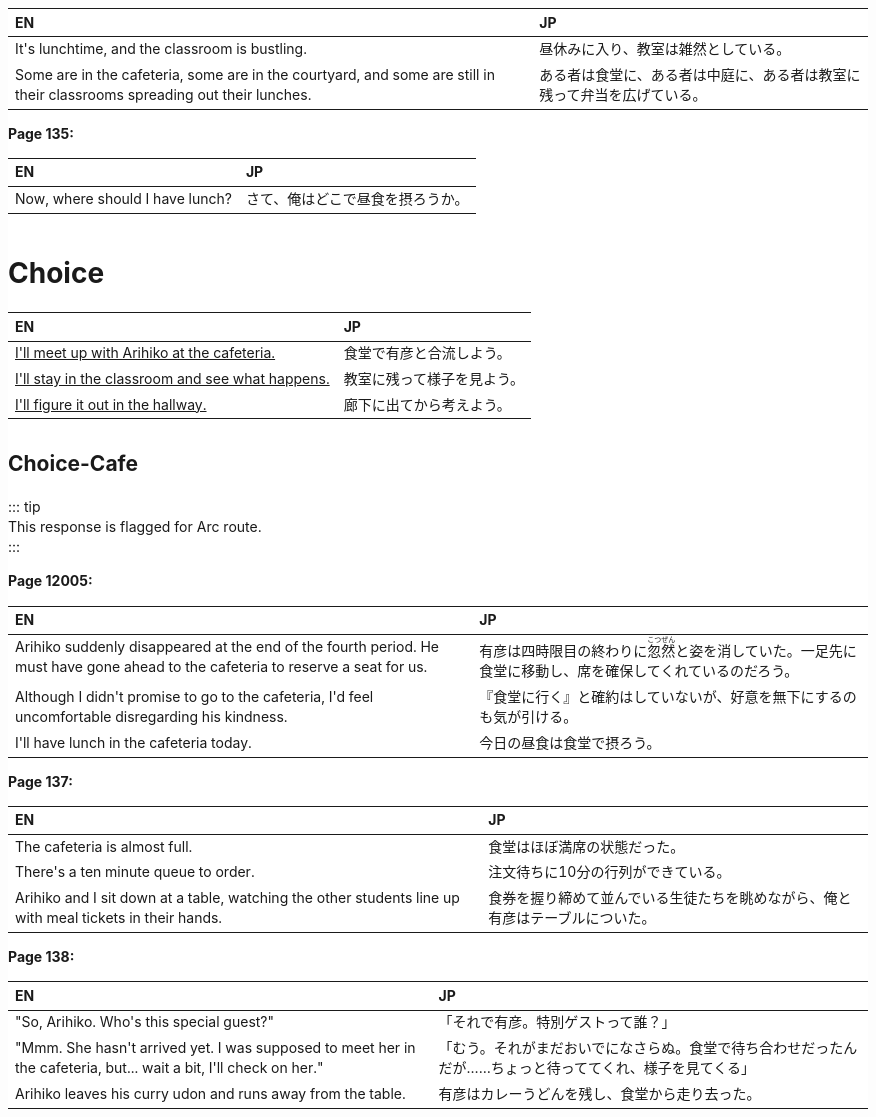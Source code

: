 |EN|JP|  
|:--------|:--------|  
|It's lunchtime, and the classroom is bustling.|昼休みに入り、教室は雑然としている。|  
|Some are in the cafeteria, some are in the courtyard, and some are still in their classrooms spreading out their lunches.|ある者は食堂に、ある者は中庭に、ある者は教室に残って弁当を広げている。|  
  
**Page 135:**   
  
|EN|JP|  
|:--------|:--------|  
|Now, where should I have lunch?|さて、俺はどこで昼食を摂ろうか。|  
  
# Choice  
  
|EN|JP|  
|:--------|:--------|  
| [I'll meet up with Arihiko at the cafeteria.](#choice-cafe)|食堂で有彦と合流しよう。|  
| [I'll stay in the classroom and see what happens.](#choice-stay)|教室に残って様子を見よう。|  
| [I'll figure it out in the hallway.](#choice-hallway)|廊下に出てから考えよう。|  
  
## Choice-Cafe  
  
::: tip  
This response is flagged for Arc route.  
:::  
  
  
**Page 12005:**   
  
|EN|JP|  
|:--------|:--------|  
|Arihiko suddenly disappeared at the end of the fourth period. He must have gone ahead to the cafeteria to reserve a seat for us.|有彦は四時限目の終わりに<ruby>忽然<rt>こつぜん</rt></ruby>と姿を消していた。一足先に食堂に移動し、席を確保してくれているのだろう。|  
|Although I didn't promise to go to the cafeteria, I'd feel uncomfortable disregarding his kindness.|『食堂に行く』と確約はしていないが、好意を無下にするのも気が引ける。|  
|I'll have lunch in the cafeteria today.|今日の昼食は食堂で摂ろう。|  
  
**Page 137:**   
  
|EN|JP|  
|:--------|:--------|  
|The cafeteria is almost full.|食堂はほぼ満席の状態だった。|  
|There's a ten minute queue to order.|注文待ちに10分の行列ができている。|  
|Arihiko and I sit down at a table, watching the other students line up with meal tickets in their hands.|食券を握り締めて並んでいる生徒たちを眺めながら、俺と有彦はテーブルについた。|  
  
**Page 138:**   
  
|EN|JP|  
|:--------|:--------|  
|"So, Arihiko. Who's this special guest?"|「それで有彦。特別ゲストって誰？」|  
|"Mmm. She hasn't arrived yet. I was supposed to meet her in the cafeteria, but... wait a bit, I'll check on her."|「むう。それがまだおいでになさらぬ。食堂で待ち合わせだったんだが……ちょっと待っててくれ、様子を見てくる」|  
|Arihiko leaves his curry udon and runs away from the table.|有彦はカレーうどんを残し、食堂から走り去った。|  
  